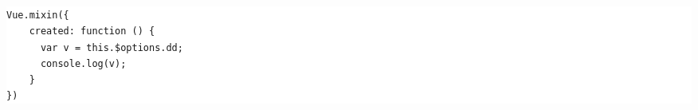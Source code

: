 ```
Vue.mixin({
    created: function () {
      var v = this.$options.dd;
      console.log(v);
    }
})
```
